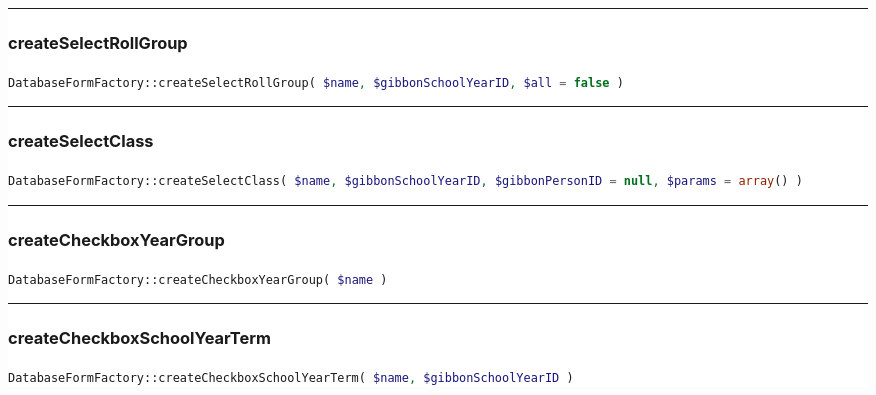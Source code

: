 



---

### createSelectRollGroup



```php
DatabaseFormFactory::createSelectRollGroup( $name, $gibbonSchoolYearID, $all = false )
```









---

### createSelectClass



```php
DatabaseFormFactory::createSelectClass( $name, $gibbonSchoolYearID, $gibbonPersonID = null, $params = array() )
```









---

### createCheckboxYearGroup



```php
DatabaseFormFactory::createCheckboxYearGroup( $name )
```









---

### createCheckboxSchoolYearTerm



```php
DatabaseFormFactory::createCheckboxSchoolYearTerm( $name, $gibbonSchoolYearID )
```



